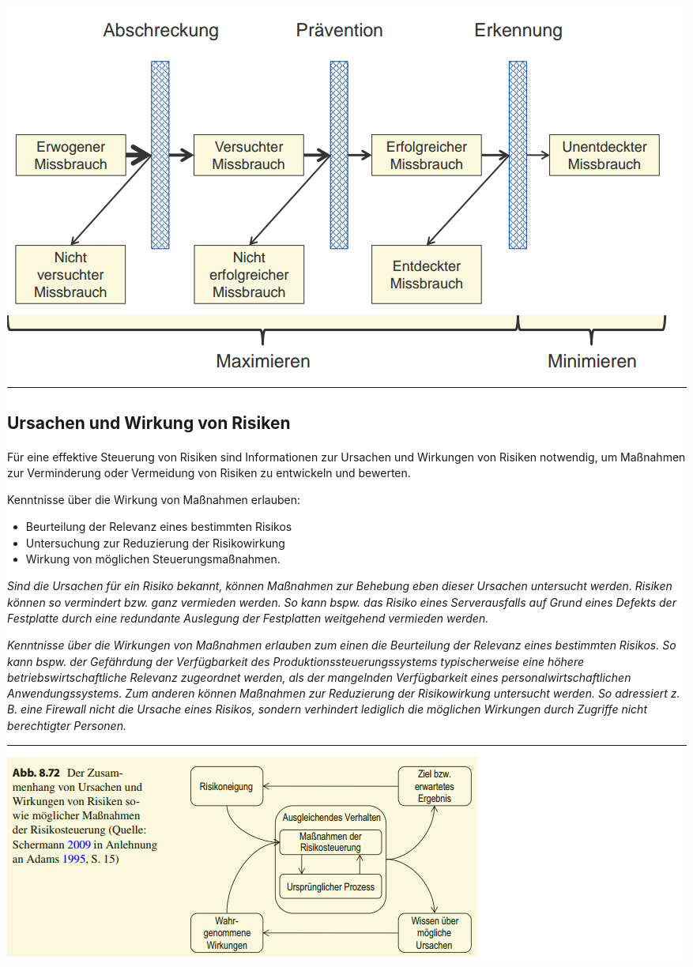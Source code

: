 ![](8.png)

---
## Ursachen und Wirkung von Risiken
Für eine effektive Steuerung von Risiken sind Informationen zur Ursachen und Wirkungen von Risiken
notwendig, um Maßnahmen zur Verminderung oder Vermeidung von Risiken zu entwickeln und bewerten.

Kenntnisse über die Wirkung von Maßnahmen erlauben:
* Beurteilung der Relevanz eines bestimmten Risikos
* Untersuchung zur Reduzierung der Risikowirkung
* Wirkung von möglichen Steuerungsmaßnahmen.

_Sind die Ursachen für ein Risiko
bekannt, können Maßnahmen zur Behebung eben dieser Ursachen untersucht werden. Risiken können so vermindert bzw. ganz vermieden werden. So kann bspw. das Risiko eines Serverausfalls auf Grund eines Defekts der Festplatte durch eine redundante Auslegung der Festplatten weitgehend vermieden werden._

_Kenntnisse über die Wirkungen von Maßnahmen erlauben zum einen die Beurteilung
der Relevanz eines bestimmten Risikos. So kann bspw. der Gefährdung der Verfügbarkeit des Produktionssteuerungssystems typischerweise eine höhere betriebswirtschaftliche
Relevanz zugeordnet werden, als der mangelnden Verfügbarkeit eines personalwirtschaftlichen Anwendungssystems. Zum anderen können Maßnahmen zur Reduzierung der Risikowirkung untersucht werden. So adressiert z. B. eine Firewall nicht die Ursache eines Risikos, sondern verhindert lediglich die möglichen Wirkungen durch Zugriffe nicht berechtigter Personen._

---
![](9.png)
